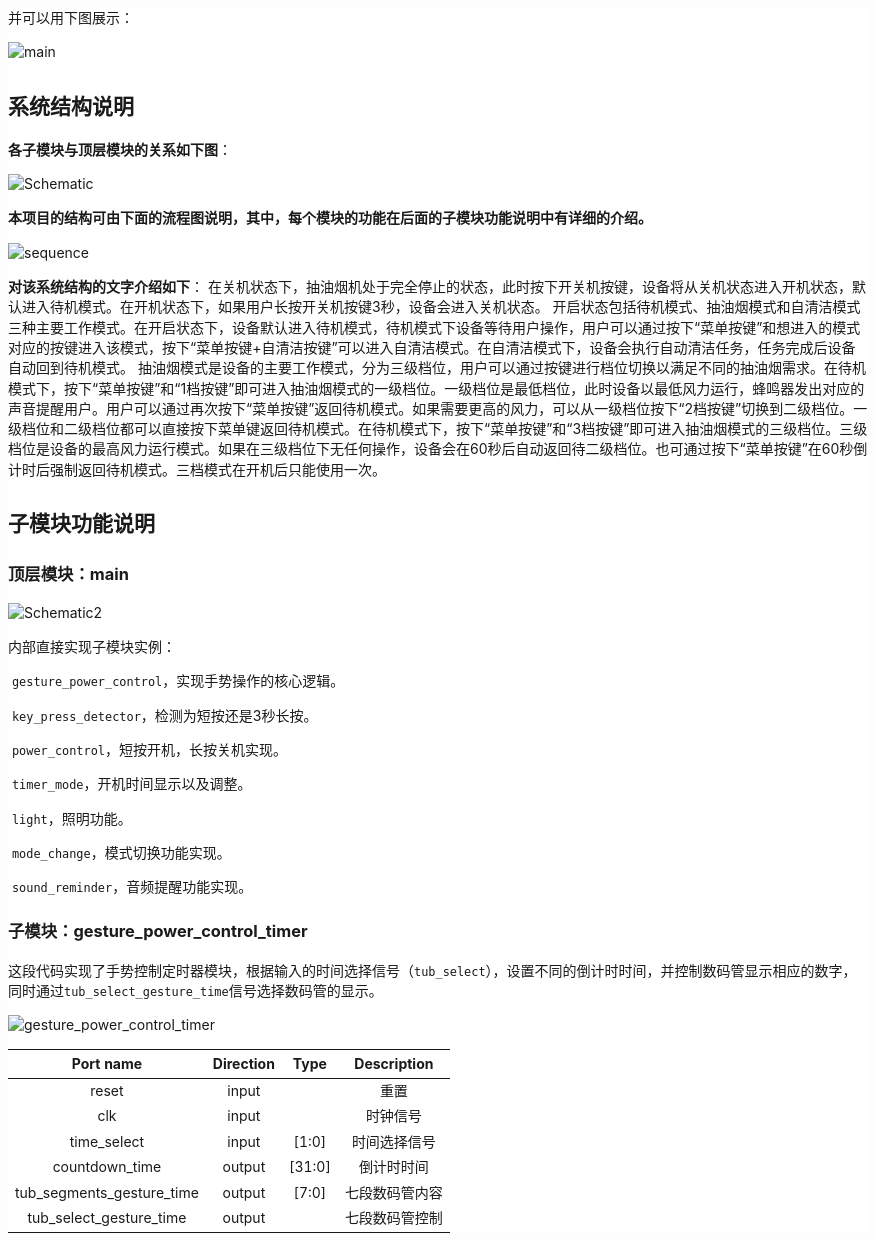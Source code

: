

并可以用下图展示：

![main](https://github.com/renmiamu/CS207_Digital_Logic_Project/blob/master/photos/main.png)

## 系统结构说明

**各子模块与顶层模块的关系如下图**：

![Schematic](https://github.com/renmiamu/CS207_Digital_Logic_Project/blob/master/photos/Schematic1.png)

**本项目的结构可由下面的流程图说明，其中，每个模块的功能在后面的子模块功能说明中有详细的介绍。**

![sequence](https://github.com/renmiamu/CS207_Digital_Logic_Project/blob/master/photos/sequence.png)

**对该系统结构的文字介绍如下**：
在关机状态下，抽油烟机处于完全停止的状态，此时按下开关机按键，设备将从关机状态进入开机状态，默认进入待机模式。在开机状态下，如果用户长按开关机按键3秒，设备会进入关机状态。
开启状态包括待机模式、抽油烟模式和自清洁模式三种主要工作模式。在开启状态下，设备默认进入待机模式，待机模式下设备等待用户操作，用户可以通过按下“菜单按键”和想进入的模式对应的按键进入该模式，按下“菜单按键+自清洁按键”可以进入自清洁模式。在自清洁模式下，设备会执行自动清洁任务，任务完成后设备自动回到待机模式。
抽油烟模式是设备的主要工作模式，分为三级档位，用户可以通过按键进行档位切换以满足不同的抽油烟需求。在待机模式下，按下“菜单按键”和“1档按键”即可进入抽油烟模式的一级档位。一级档位是最低档位，此时设备以最低风力运行，蜂鸣器发出对应的声音提醒用户。用户可以通过再次按下“菜单按键”返回待机模式。如果需要更高的风力，可以从一级档位按下“2档按键”切换到二级档位。一级档位和二级档位都可以直接按下菜单键返回待机模式。在待机模式下，按下“菜单按键”和“3档按键”即可进入抽油烟模式的三级档位。三级档位是设备的最高风力运行模式。如果在三级档位下无任何操作，设备会在60秒后自动返回待二级档位。也可通过按下“菜单按键”在60秒倒计时后强制返回待机模式。三档模式在开机后只能使用一次。


## 子模块功能说明

### 顶层模块：main

![Schematic2](https://github.com/renmiamu/CS207_Digital_Logic_Project/blob/master/photos/Schematic2.png)

内部直接实现子模块实例：

​	`gesture_power_control`，实现手势操作的核心逻辑。

​	`key_press_detector`，检测为短按还是3秒长按。

​	`power_control`，短按开机，长按关机实现。

​	`timer_mode`，开机时间显示以及调整。

​	`light`，照明功能。

​	`mode_change`，模式切换功能实现。

​	`sound_reminder`，音频提醒功能实现。

### 子模块：gesture_power_control_timer

这段代码实现了手势控制定时器模块，根据输入的时间选择信号（`tub_select`），设置不同的倒计时时间，并控制数码管显示相应的数字，同时通过`tub_select_gesture_time`信号选择数码管的显示。

![gesture_power_control_timer](https://github.com/renmiamu/CS207_Digital_Logic_Project/blob/master/photos/gesture_power_control_timer.png)

|         Port name         | Direction |  Type  |  Description   |
| :-----------------------: | :-------: | :----: | :------------: |
|           reset           |   input   |        |      重置      |
|            clk            |   input   |        |    时钟信号    |
|        time_select        |   input   | [1:0]  |  时间选择信号  |
|      countdown_time       |  output   | [31:0] |   倒计时时间   |
| tub_segments_gesture_time |  output   | [7:0]  | 七段数码管内容 |
|  tub_select_gesture_time  |  output   |        | 七段数码管控制 |
